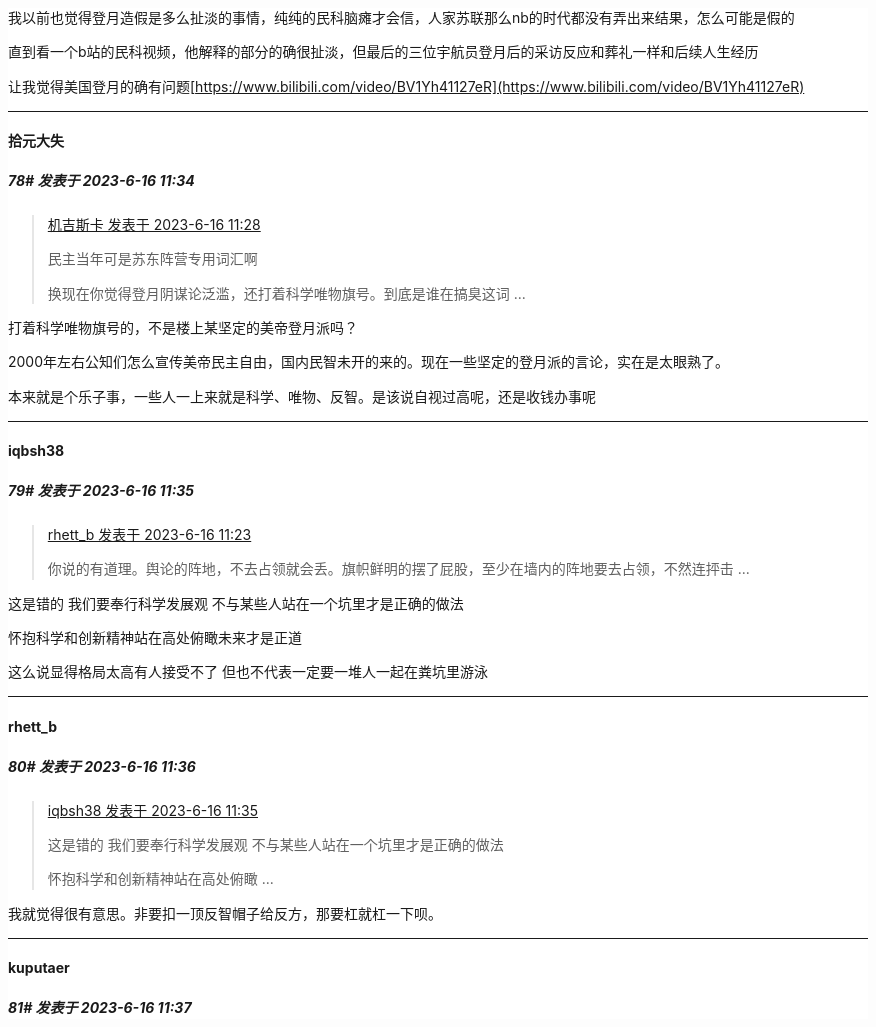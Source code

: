 我以前也觉得登月造假是多么扯淡的事情，纯纯的民科脑瘫才会信，人家苏联那么nb的时代都没有弄出来结果，怎么可能是假的

直到看一个b站的民科视频，他解释的部分的确很扯淡，但最后的三位宇航员登月后的采访反应和葬礼一样和后续人生经历

让我觉得美国登月的确有问题[https://www.bilibili.com/video/BV1Yh41127eR](https://www.bilibili.com/video/BV1Yh41127eR)


*****

####  拾元大失  
##### 78#       发表于 2023-6-16 11:34

<blockquote><a href="httphttps://bbs.saraba1st.com/2b/forum.php?mod=redirect&amp;goto=findpost&amp;pid=61307311&amp;ptid=2140193" target="_blank">机吉斯卡 发表于 2023-6-16 11:28</a>

民主当年可是苏东阵营专用词汇啊

换现在你觉得登月阴谋论泛滥，还打着科学唯物旗号。到底是谁在搞臭这词 ...</blockquote>
打着科学唯物旗号的，不是楼上某坚定的美帝登月派吗？

2000年左右公知们怎么宣传美帝民主自由，国内民智未开的来的。现在一些坚定的登月派的言论，实在是太眼熟了。

本来就是个乐子事，一些人一上来就是科学、唯物、反智。是该说自视过高呢，还是收钱办事呢

*****

####  iqbsh38  
##### 79#       发表于 2023-6-16 11:35

<blockquote><a href="httphttps://bbs.saraba1st.com/2b/forum.php?mod=redirect&amp;goto=findpost&amp;pid=61307238&amp;ptid=2140193" target="_blank">rhett_b 发表于 2023-6-16 11:23</a>

你说的有道理。舆论的阵地，不去占领就会丢。旗帜鲜明的摆了屁股，至少在墙内的阵地要去占领，不然连抨击 ...</blockquote>
这是错的 我们要奉行科学发展观 不与某些人站在一个坑里才是正确的做法

怀抱科学和创新精神站在高处俯瞰未来才是正道

这么说显得格局太高有人接受不了 但也不代表一定要一堆人一起在粪坑里游泳

*****

####  rhett_b  
##### 80#       发表于 2023-6-16 11:36

<blockquote><a href="httphttps://bbs.saraba1st.com/2b/forum.php?mod=redirect&amp;goto=findpost&amp;pid=61307400&amp;ptid=2140193" target="_blank">iqbsh38 发表于 2023-6-16 11:35</a>

这是错的 我们要奉行科学发展观 不与某些人站在一个坑里才是正确的做法

怀抱科学和创新精神站在高处俯瞰 ...</blockquote>
我就觉得很有意思。非要扣一顶反智帽子给反方，那要杠就杠一下呗。

*****

####  kuputaer  
##### 81#       发表于 2023-6-16 11:37
